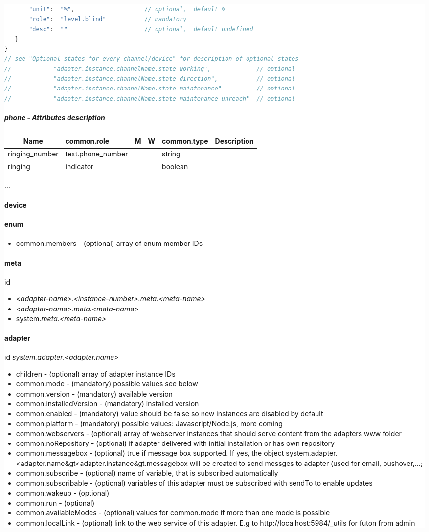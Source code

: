 ```javascript
       "unit":  "%",                    // optional,  default %
       "role":  "level.blind"           // mandatory
       "desc":  ""                      // optional,  default undefined
   }
}
// see "Optional states for every channel/device" for description of optional states
//            "adapter.instance.channelName.state-working",             // optional
//            "adapter.instance.channelName.state-direction",           // optional
//            "adapter.instance.channelName.state-maintenance"          // optional
//            "adapter.instance.channelName.state-maintenance-unreach"  // optional

```


##### phone - Attributes description
| **Name**       | **common.role**          | **M** | **W** | **common.type** | **Description**
| -------------- |:-------------------------|:-----:|:-----:|-----------------|---
| ringing_number | text.phone_number        |       |       | string          |
| ringing        | indicator                |       |       | boolean         |

...

#### device

#### enum

* common.members - (optional) array of enum member IDs


#### meta

id

 * *&lt;adapter-name&gt;.&lt;instance-number&gt;.meta.&lt;meta-name&gt;*
 * *&lt;adapter-name&gt;.meta.&lt;meta-name&gt;*
 * system.*meta.&lt;meta-name&gt;*



#### adapter

id *system.adapter.&lt;adapter.name&gt;*

* children                  - (optional)  array of adapter instance IDs
* common.mode               - (mandatory) possible values see below
* common.version            - (mandatory) available version
* common.installedVersion   - (mandatory) installed version
* common.enabled            - (mandatory) value should be false so new instances are disabled by default
* common.platform           - (mandatory) possible values: Javascript/Node.js, more coming
* common.webservers         - (optional) array of webserver instances that should serve content from the adapters www folder
* common.noRepository       - (optional) if adapter delivered with initial installation or has own repository
* common.messagebox         - (optional)  true if message box supported. If yes, the object system.adapter.&lt;adapter.name&gt&lt;adapter.instance&gt.messagebox will be created to send messges to adapter (used for email, pushover,...;
* common.subscribe          - (optional) name of variable, that is subscribed automatically
* common.subscribable       - (optional) variables of this adapter must be subscribed with sendTo to enable updates
* common.wakeup             - (optional)  
* common.run                - (optional)  
* common.availableModes     - (optional) values for common.mode if more than one mode is possible
* common.localLink          - (optional) link to the web service of this adapter. E.g to http://localhost:5984/_utils for futon from admin